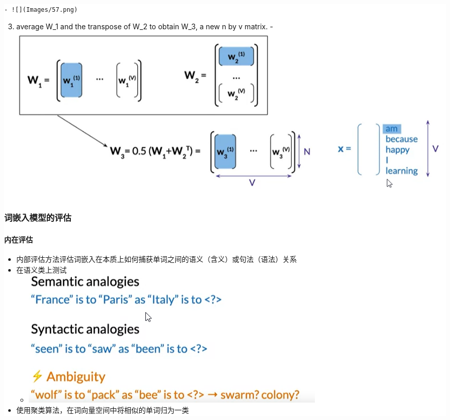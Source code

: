     - ![](Images/57.png) 
  3. average W_1 and the transpose of W_2 to obtain W_3, a new n by v matrix. 
    - ![](Images/58.png) 
### 词嵌入模型的评估
#### 内在评估
- 内部评估方法评估词嵌入在本质上如何捕获单词之间的语义（含义）或句法（语法）关系
- 在语义类上测试
  - ![](Images/59.png)
- 使用聚类算法，在词向量空间中将相似的单词归为一类